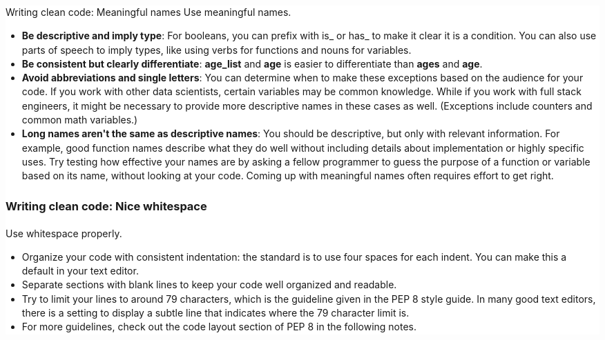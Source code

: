 
Writing clean code: Meaningful names
Use meaningful names.

* **Be descriptive and imply type**: For booleans, you can prefix with is_ or has_ to make it clear it is a condition. You can also use parts of speech to imply types, like using verbs for functions and nouns for variables.
* **Be consistent but clearly differentiate**: **age_list** and **age** is easier to differentiate than **ages** and **age**.
* **Avoid abbreviations and single letters**: You can determine when to make these exceptions based on the audience for your code. If you work with other data scientists, certain variables may be common knowledge. While if you work with full stack engineers, it might be necessary to provide more descriptive names in these cases as well. (Exceptions include counters and common math variables.)
* **Long names aren't the same as descriptive names**: You should be descriptive, but only with relevant information. For example, good function names describe what they do well without including details about implementation or highly specific uses.
Try testing how effective your names are by asking a fellow programmer to guess the purpose of a function or variable based on its name, without looking at your code. Coming up with meaningful names often requires effort to get right.

### Writing clean code: Nice whitespace
Use whitespace properly.

* Organize your code with consistent indentation: the standard is to use four spaces for each indent. You can make this a default in your text editor.
* Separate sections with blank lines to keep your code well organized and readable.
* Try to limit your lines to around 79 characters, which is the guideline given in the PEP 8 style guide. In many good text editors, there is a setting to display a subtle line that indicates where the 79 character limit is.
* For more guidelines, check out the code layout section of PEP 8 in the following notes.

